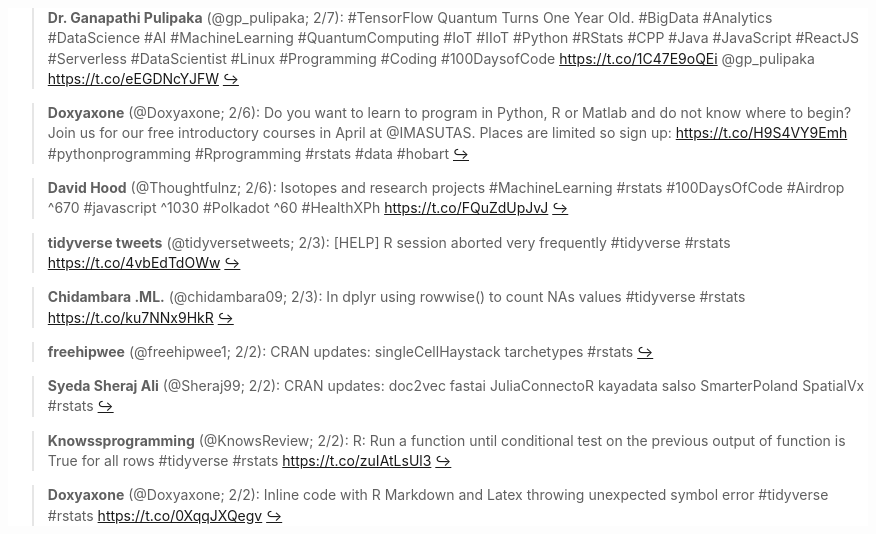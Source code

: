


> **Dr. Ganapathi Pulipaka** (@gp_pulipaka; 2/7): #TensorFlow Quantum Turns One Year Old. #BigData #Analytics #DataScience #AI #MachineLearning #QuantumComputing #IoT #IIoT #Python #RStats #CPP #Java #JavaScript #ReactJS #Serverless #DataScientist #Linux #Programming #Coding #100DaysofCode 
https://t.co/1C47E9oQEi
@gp_pulipaka https://t.co/eEGDNcYJFW  [&#8618;](https://twitter.com/dataandme/status/1376048338836062210)




> **Doxyaxone** (@Doxyaxone; 2/6): Do you want to learn to program in Python, R or Matlab and do not know where to begin? Join us for our free introductory courses in April at @IMASUTAS. Places are limited so sign up: https://t.co/H9S4VY9Emh
#pythonprogramming #Rprogramming #rstats #data #hobart  [&#8618;](https://twitter.com/dataandme/status/1376030873011712003)




> **David Hood** (@Thoughtfulnz; 2/6): Isotopes and research projects #MachineLearning #rstats #100DaysOfCode #Airdrop ^670 #javascript ^1030 #Polkadot ^60 #HealthXPh https://t.co/FQuZdUpJvJ  [&#8618;](https://twitter.com/dataandme/status/1375948205452636162)




> **tidyverse tweets** (@tidyversetweets; 2/3): [HELP] R session aborted very frequently #tidyverse #rstats https://t.co/4vbEdTdOWw  [&#8618;](https://twitter.com/dataandme/status/1375994995270897664)




> **Chidambara .ML.** (@chidambara09; 2/3): In dplyr using rowwise() to count NAs values #tidyverse #rstats https://t.co/ku7NNx9HkR  [&#8618;](https://twitter.com/dataandme/status/1375957166373400576)




> **freehipwee** (@freehipwee1; 2/2): CRAN updates: singleCellHaystack tarchetypes #rstats  [&#8618;](https://twitter.com/dataandme/status/1375991576606949376)




> **Syeda Sheraj Ali** (@Sheraj99; 2/2): CRAN updates: doc2vec fastai JuliaConnectoR kayadata salso SmarterPoland SpatialVx #rstats  [&#8618;](https://twitter.com/dataandme/status/1375961443569373184)




> **Knowssprogramming** (@KnowsReview; 2/2): R: Run a function until conditional test on the previous output of function is True for all rows #tidyverse #rstats https://t.co/zuIAtLsUl3  [&#8618;](https://twitter.com/dataandme/status/1375964710168891401)




> **Doxyaxone** (@Doxyaxone; 2/2): Inline code with R Markdown and Latex throwing unexpected symbol error #tidyverse #rstats https://t.co/0XqqJXQegv  [&#8618;](https://twitter.com/dataandme/status/1375948386420002816)
